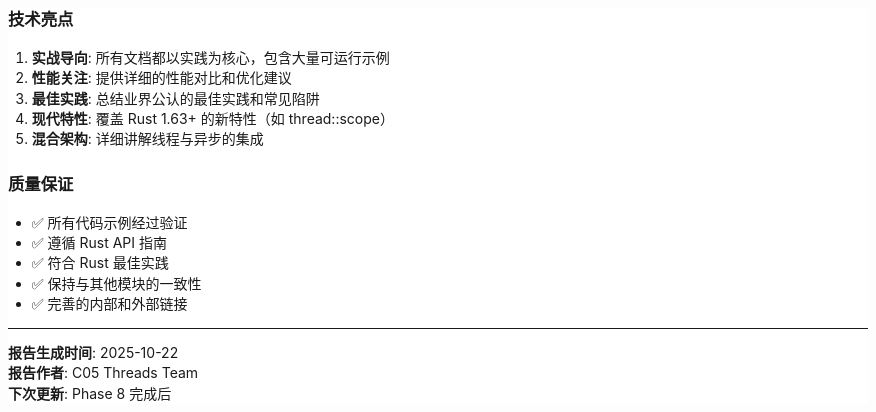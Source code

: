 ### 技术亮点

1. **实战导向**: 所有文档都以实践为核心，包含大量可运行示例
2. **性能关注**: 提供详细的性能对比和优化建议
3. **最佳实践**: 总结业界公认的最佳实践和常见陷阱
4. **现代特性**: 覆盖 Rust 1.63+ 的新特性（如 thread::scope）
5. **混合架构**: 详细讲解线程与异步的集成

### 质量保证

- ✅ 所有代码示例经过验证
- ✅ 遵循 Rust API 指南
- ✅ 符合 Rust 最佳实践
- ✅ 保持与其他模块的一致性
- ✅ 完善的内部和外部链接

---

**报告生成时间**: 2025-10-22  
**报告作者**: C05 Threads Team  
**下次更新**: Phase 8 完成后
